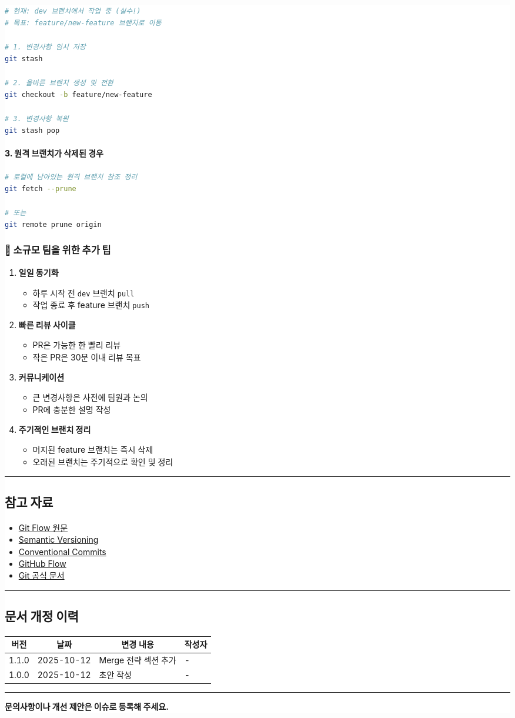 ```bash
# 현재: dev 브랜치에서 작업 중 (실수!)
# 목표: feature/new-feature 브랜치로 이동

# 1. 변경사항 임시 저장
git stash

# 2. 올바른 브랜치 생성 및 전환
git checkout -b feature/new-feature

# 3. 변경사항 복원
git stash pop
```

#### 3. 원격 브랜치가 삭제된 경우

```bash
# 로컬에 남아있는 원격 브랜치 참조 정리
git fetch --prune

# 또는
git remote prune origin
```

### 🎯 소규모 팀을 위한 추가 팁

1. **일일 동기화**
    - 하루 시작 전 `dev` 브랜치 `pull`
    - 작업 종료 후 feature 브랜치 `push`

2. **빠른 리뷰 사이클**
    - PR은 가능한 한 빨리 리뷰
    - 작은 PR은 30분 이내 리뷰 목표

3. **커뮤니케이션**
    - 큰 변경사항은 사전에 팀원과 논의
    - PR에 충분한 설명 작성

4. **주기적인 브랜치 정리**
    - 머지된 feature 브랜치는 즉시 삭제
    - 오래된 브랜치는 주기적으로 확인 및 정리

---

## 참고 자료

- [Git Flow 원문](https://nvie.com/posts/a-successful-git-branching-model/)
- [Semantic Versioning](https://semver.org/)
- [Conventional Commits](https://www.conventionalcommits.org/)
- [GitHub Flow](https://guides.github.com/introduction/flow/)
- [Git 공식 문서](https://git-scm.com/doc)

---

## 문서 개정 이력

| 버전    | 날짜         | 변경 내용          | 작성자 |
|-------|------------|----------------|-----|
| 1.1.0 | 2025-10-12 | Merge 전략 섹션 추가 | -   |
| 1.0.0 | 2025-10-12 | 초안 작성          | -   |

---

**문의사항이나 개선 제안은 이슈로 등록해 주세요.**
